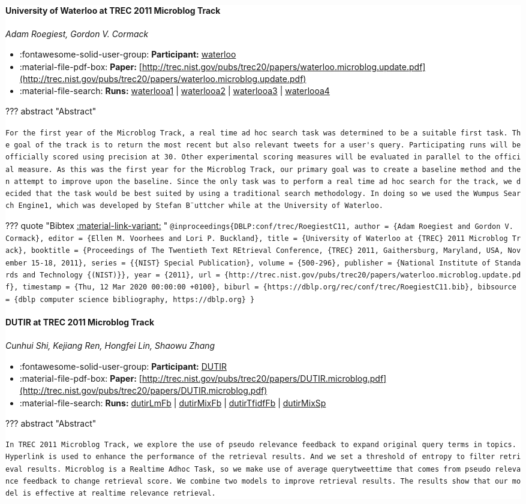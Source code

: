 #### University of Waterloo at TREC 2011 Microblog Track

_Adam Roegiest, Gordon V. Cormack_

- :fontawesome-solid-user-group: **Participant:** [waterloo](./participants.md#waterloo)
- :material-file-pdf-box: **Paper:** [http://trec.nist.gov/pubs/trec20/papers/waterloo.microblog.update.pdf](http://trec.nist.gov/pubs/trec20/papers/waterloo.microblog.update.pdf)
- :material-file-search: **Runs:** [waterlooa1](./runs.md#waterlooa1) | [waterlooa2](./runs.md#waterlooa2) | [waterlooa3](./runs.md#waterlooa3) | [waterlooa4](./runs.md#waterlooa4)

??? abstract "Abstract"
	
	For the first year of the Microblog Track, a real time ad hoc search task was determined to be a suitable first task. The goal of the track is to return the most recent but also relevant tweets for a user's query. Participating runs will be officially scored using precision at 30. Other experimental scoring measures will be evaluated in parallel to the official measure. As this was the first year for the Microblog Track, our primary goal was to create a baseline method and then attempt to improve upon the baseline. Since the only task was to perform a real time ad hoc search for the track, we decided that the task would be best suited by using a traditional search methodology. In doing so we used the Wumpus Search Engine1, which was developed by Stefan B¨uttcher while at the University of Waterloo.
	

??? quote "Bibtex [:material-link-variant:](https://dblp.org/rec/conf/trec/RoegiestC11.bib) "
	```
	@inproceedings{DBLP:conf/trec/RoegiestC11,
		author = {Adam Roegiest and Gordon V. Cormack},
		editor = {Ellen M. Voorhees and Lori P. Buckland},
		title = {University of Waterloo at {TREC} 2011 Microblog Track},
		booktitle = {Proceedings of The Twentieth Text REtrieval Conference, {TREC} 2011, Gaithersburg, Maryland, USA, November 15-18, 2011},
		series = {{NIST} Special Publication},
		volume = {500-296},
		publisher = {National Institute of Standards and Technology {(NIST)}},
		year = {2011},
		url = {http://trec.nist.gov/pubs/trec20/papers/waterloo.microblog.update.pdf},
		timestamp = {Thu, 12 Mar 2020 00:00:00 +0100},
		biburl = {https://dblp.org/rec/conf/trec/RoegiestC11.bib},
		bibsource = {dblp computer science bibliography, https://dblp.org}
	}
	```

#### DUTIR at TREC 2011 Microblog Track

_Cunhui Shi, Kejiang Ren, Hongfei Lin, Shaowu Zhang_

- :fontawesome-solid-user-group: **Participant:** [DUTIR](./participants.md#dutir)
- :material-file-pdf-box: **Paper:** [http://trec.nist.gov/pubs/trec20/papers/DUTIR.microblog.pdf](http://trec.nist.gov/pubs/trec20/papers/DUTIR.microblog.pdf)
- :material-file-search: **Runs:** [dutirLmFb](./runs.md#dutirlmfb) | [dutirMixFb](./runs.md#dutirmixfb) | [dutirTfidfFb](./runs.md#dutirtfidffb) | [dutirMixSp](./runs.md#dutirmixsp)

??? abstract "Abstract"
	
	In TREC 2011 Microblog Track, we explore the use of pseudo relevance feedback to expand original query terms in topics. Hyperlink is used to enhance the performance of the retrieval results. And we set a threshold of entropy to filter retrieval results. Microblog is a Realtime Adhoc Task, so we make use of average querytweettime that comes from pseudo relevance feedback to change retrieval score. We combine two models to improve retrieval results. The results show that our model is effective at realtime relevance retrieval.
	
